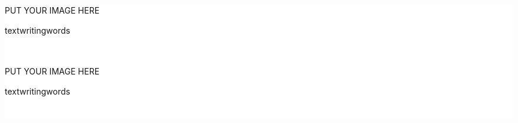 






















<p>
PUT YOUR IMAGE HERE
</p>
<p>
textwritingwords
</p>
<br />































<p>
PUT YOUR IMAGE HERE
</p>
<p>
textwritingwords
</p>
<br />












